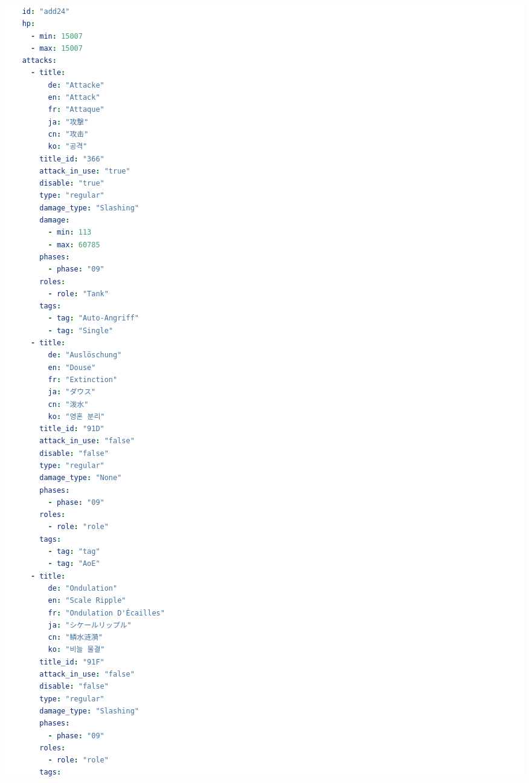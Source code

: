 ```yaml
    id: "add24"
    hp:
      - min: 15007
      - max: 15007
    attacks:
      - title:
          de: "Attacke"
          en: "Attack"
          fr: "Attaque"
          ja: "攻撃"
          cn: "攻击"
          ko: "공격"
        title_id: "366"
        attack_in_use: "true"
        disable: "true"
        type: "regular"
        damage_type: "Slashing"
        damage:
          - min: 113
          - max: 60785
        phases:
          - phase: "09"
        roles:
          - role: "Tank"
        tags:
          - tag: "Auto-Angriff"
          - tag: "Single"
      - title:
          de: "Auslöschung"
          en: "Douse"
          fr: "Extinction"
          ja: "ダウス"
          cn: "泼水"
          ko: "영혼 분리"
        title_id: "91D"
        attack_in_use: "false"
        disable: "false"
        type: "regular"
        damage_type: "None"
        phases:
          - phase: "09"
        roles:
          - role: "role"
        tags:
          - tag: "tag"
          - tag: "AoE"
      - title:
          de: "Ondulation"
          en: "Scale Ripple"
          fr: "Ondulation D'Écailles"
          ja: "シケールリップル"
          cn: "鳞水涟漪"
          ko: "비늘 물결"
        title_id: "91F"
        attack_in_use: "false"
        disable: "false"
        type: "regular"
        damage_type: "Slashing"
        phases:
          - phase: "09"
        roles:
          - role: "role"
        tags:
```